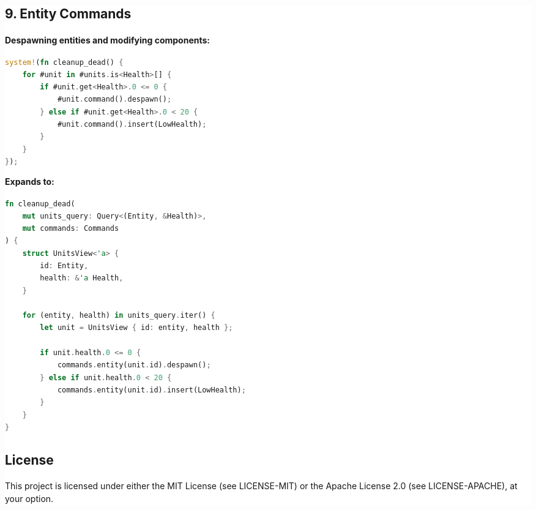 ## 9. Entity Commands

**Despawning entities and modifying components:**
```rust
system!(fn cleanup_dead() {
    for #unit in #units.is<Health>[] {
        if #unit.get<Health>.0 <= 0 {
            #unit.command().despawn();
        } else if #unit.get<Health>.0 < 20 {
            #unit.command().insert(LowHealth);
        }
    }
});
```

**Expands to:**
```rust
fn cleanup_dead(
    mut units_query: Query<(Entity, &Health)>,
    mut commands: Commands
) {
    struct UnitsView<'a> {
        id: Entity,
        health: &'a Health,
    }

    for (entity, health) in units_query.iter() {
        let unit = UnitsView { id: entity, health };

        if unit.health.0 <= 0 {
            commands.entity(unit.id).despawn();
        } else if unit.health.0 < 20 {
            commands.entity(unit.id).insert(LowHealth);
        }
    }
}
```

## License
This project is licensed under either the MIT License (see LICENSE-MIT) or the Apache License 2.0 (see LICENSE-APACHE), at your option.